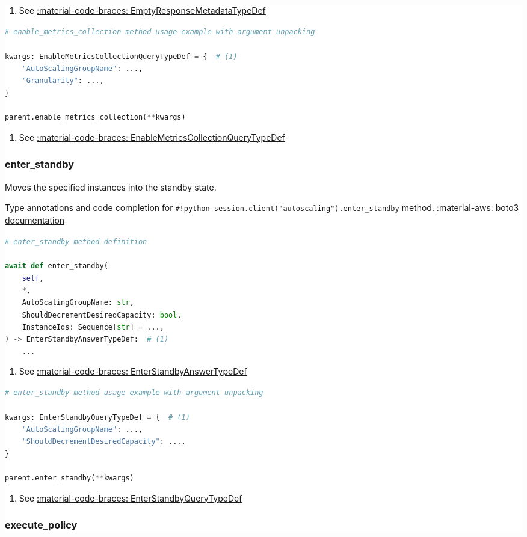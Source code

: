 1. See [:material-code-braces: EmptyResponseMetadataTypeDef](./type_defs.md#emptyresponsemetadatatypedef)


```python
# enable_metrics_collection method usage example with argument unpacking

kwargs: EnableMetricsCollectionQueryTypeDef = {  # (1)
    "AutoScalingGroupName": ...,
    "Granularity": ...,
}

parent.enable_metrics_collection(**kwargs)
```

1. See [:material-code-braces: EnableMetricsCollectionQueryTypeDef](./type_defs.md#enablemetricscollectionquerytypedef)

### enter\_standby

Moves the specified instances into the standby state.

Type annotations and code completion for `#!python session.client("autoscaling").enter_standby` method.
[:material-aws: boto3 documentation](https://boto3.amazonaws.com/v1/documentation/api/latest/reference/services/autoscaling.html#AutoScaling.Client)

```python
# enter_standby method definition

await def enter_standby(
    self,
    *,
    AutoScalingGroupName: str,
    ShouldDecrementDesiredCapacity: bool,
    InstanceIds: Sequence[str] = ...,
) -> EnterStandbyAnswerTypeDef:  # (1)
    ...
```

1. See [:material-code-braces: EnterStandbyAnswerTypeDef](./type_defs.md#enterstandbyanswertypedef)


```python
# enter_standby method usage example with argument unpacking

kwargs: EnterStandbyQueryTypeDef = {  # (1)
    "AutoScalingGroupName": ...,
    "ShouldDecrementDesiredCapacity": ...,
}

parent.enter_standby(**kwargs)
```

1. See [:material-code-braces: EnterStandbyQueryTypeDef](./type_defs.md#enterstandbyquerytypedef)

### execute\_policy
